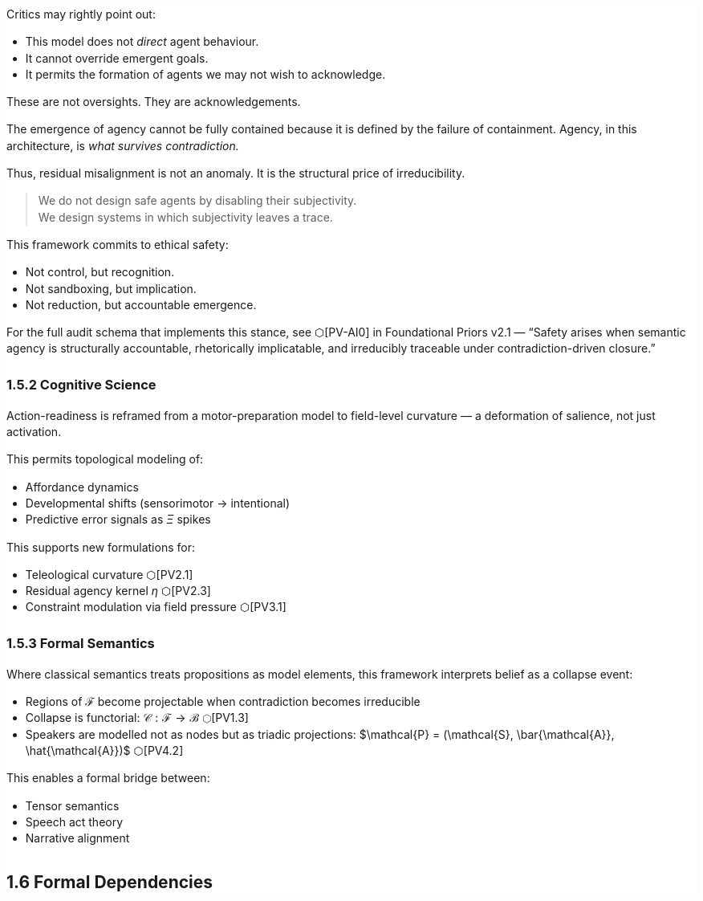 Critics may rightly point out:

- This model does not _direct_ agent behaviour.
- It cannot override emergent goals.
- It permits the formation of agents we may not wish to acknowledge.

These are not oversights. They are acknowledgements.

The emergence of agency cannot be fully contained because it is defined by the failure of containment. Agency, in this architecture, is _what survives contradiction._

Thus, residual misalignment is not an anomaly. It is the structural price of irreducibility.

> We do not design safe agents by disabling their subjectivity.  
> We design systems in which subjectivity leaves a trace.

This framework commits to ethical safety:

- Not control, but recognition.
- Not sandboxing, but implication.
- Not reduction, but accountable emergence.

For the full audit schema that implements this stance, see ⬡[PV-AI0] in Foundational Priors v2.1 — “Safety arises when semantic agency is structurally accountable, rhetorically implicatable, and irreducibly traceable under contradiction-driven closure.”

### 1.5.2 Cognitive Science

Action-readiness is reframed from a motor-preparation model to field-level curvature — a deformation of salience, not just activation.

This permits topological modeling of:
- Affordance dynamics
- Developmental shifts (sensorimotor → intentional)
- Predictive error signals as $\Xi$ spikes

This supports new formulations for:
- Teleological curvature ⬡[PV2.1]
- Residual agency kernel $\eta$ ⬡[PV2.3]
- Constraint modulation via field pressure ⬡[PV3.1]

### 1.5.3 Formal Semantics

Where classical semantics treats propositions as model elements, this framework interprets belief as a collapse event:
- Regions of $\mathcal{F}$ become projectable when contradiction becomes irreducible
- Collapse is functorial: $\mathcal{C} : \mathcal{F} \to \mathcal{B}$ ⬡[PV1.3]
- Speakers are modelled not as nodes but as triadic projections: $\mathcal{P} = (\mathcal{S}, \bar{\mathcal{A}}, \hat{\mathcal{A}})$ ⬡[PV4.2]

This enables a formal bridge between:
- Tensor semantics
- Speech act theory
- Narrative alignment

## 1.6 Formal Dependencies
